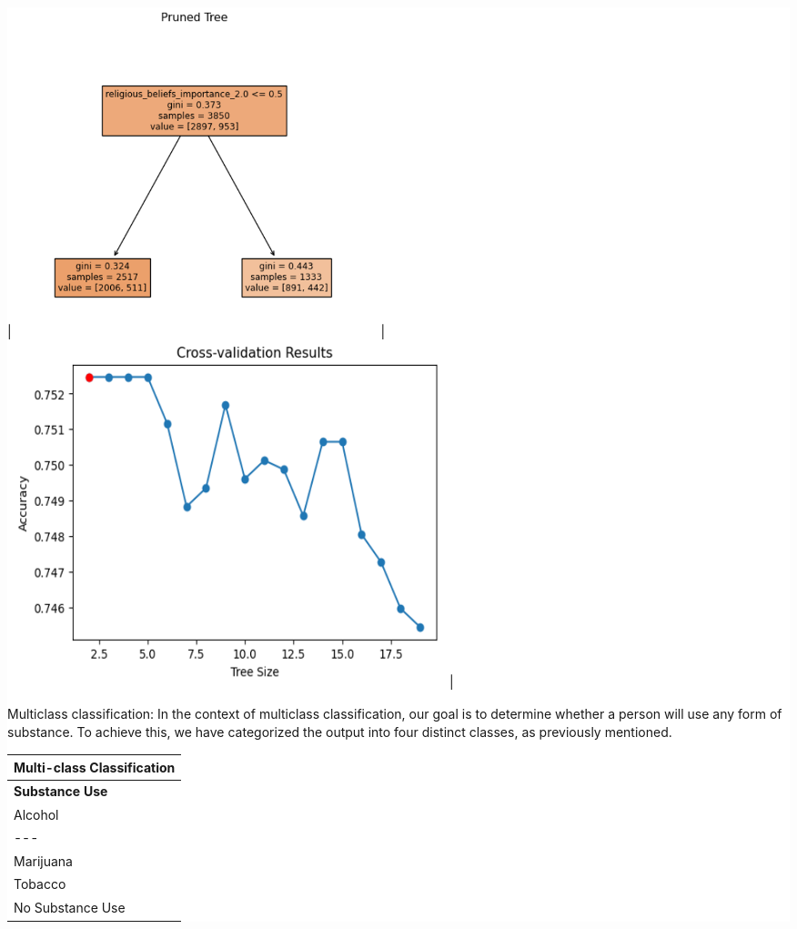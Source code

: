 | ![Figure 4.a: Pruned tree with accuracy 75.2](/images/Figure4.a.png) | ![Figure 4.b: Cross-Validation accuracy VS tree size](/images/Figure4.b.png)|



 

Multiclass classification: In the context of multiclass classification, our goal is to determine whether a person will use any form of substance. To achieve this, we have categorized the output into four distinct classes, as previously mentioned.

| **Multi-class Classification** |
| --- |
| **Substance Use** | **Output Value** |
| Alcohol | 1 |
| --- | --- |
| Marijuana | 2 |
| Tobacco | 3 |
| No Substance Use | 0 |
